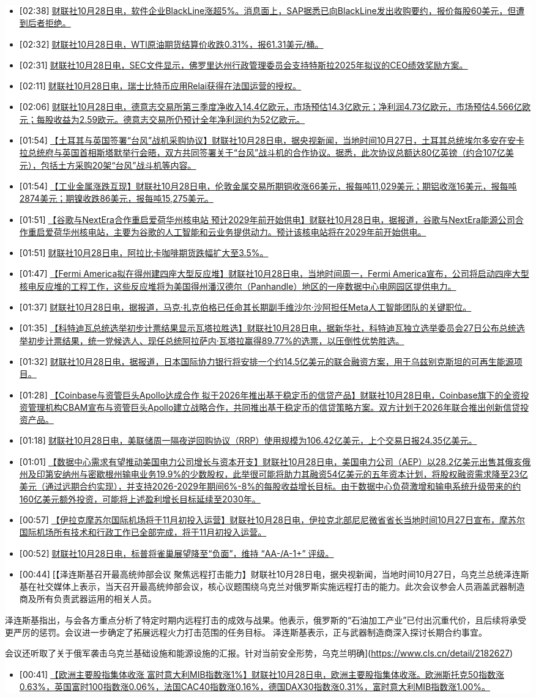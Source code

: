   - [02:38] [财联社10月28日电，软件企业BlackLine涨超5%。消息面上，SAP据悉已向BlackLine发出收购要约，报价每股60美元，但遭到后者拒绝。](https://www.cls.cn/detail/2182650)

  - [02:32] [财联社10月28日电，WTI原油期货结算价收跌0.31%，报61.31美元/桶。](https://www.cls.cn/detail/2182649)

  - [02:31] [财联社10月28日电，SEC文件显示，佛罗里达州行政管理委员会支持特斯拉2025年拟议的CEO绩效奖励方案。](https://www.cls.cn/detail/2182648)

  - [02:11] [财联社10月28日电，瑞士比特币应用Relai获得在法国运营的授权。](https://www.cls.cn/detail/2182646)

  - [02:06] [财联社10月28日电，德意志交易所第三季度净收入14.4亿欧元，市场预估14.3亿欧元；净利润4.73亿欧元，市场预估4.566亿欧元；每股收益为2.59欧元。德意志交易所仍预计全年净利润约为52亿欧元。](https://www.cls.cn/detail/2182645)

  - [01:54] [【土耳其与英国签署“台风”战机采购协议】财联社10月28日电，据央视新闻，当地时间10月27日，土耳其总统埃尔多安在安卡拉总统府与英国首相斯塔默举行会晤，双方共同签署关于“台风”战斗机的合作协议。据悉，此次协议总额达80亿英镑（约合107亿美元），包括土方采购20架“台风”战斗机等内容。](https://www.cls.cn/detail/2182644)

  - [01:54] [【工业金属涨跌互现】财联社10月28日电，伦敦金属交易所期铜收涨66美元，报每吨11,029美元；期铝收涨16美元，报每吨2874美元；期镍收跌86美元，报每吨15,275美元。](https://www.cls.cn/detail/2182643)

  - [01:51] [【谷歌与NextEra合作重启爱荷华州核电站 预计2029年前开始供电】财联社10月28日电，据报道，谷歌与NextEra能源公司合作重启爱荷华州核电站，主要为谷歌的人工智能和云业务提供动力。预计该核电站将在2029年前开始供电。](https://www.cls.cn/detail/2182642)

  - [01:51] [财联社10月28日电，阿拉比卡咖啡期货跌幅扩大至3.5%。](https://www.cls.cn/detail/2182641)

  - [01:47] [【Fermi America拟在得州建四座大型反应堆】财联社10月28日电，当地时间周一，Fermi America宣布，公司将启动四座大型核电反应堆的工程工作，这些反应堆将为美国得州潘汉德尔（Panhandle）地区的一座数据中心电网园区提供电力。](https://www.cls.cn/detail/2182639)

  - [01:37] [财联社10月28日电，据报道，马克·扎克伯格已任命其长期副手维沙尔·沙阿担任Meta人工智能团队的关键职位。](https://www.cls.cn/detail/2182637)

  - [01:35] [【科特迪瓦总统选举初步计票结果显示瓦塔拉胜选】财联社10月28日电，据新华社，科特迪瓦独立选举委员会27日公布总统选举初步计票结果，统一党候选人、现任总统阿拉萨内·瓦塔拉赢得89.77%的选票，以压倒性优势胜选。](https://www.cls.cn/detail/2182636)

  - [01:32] [财联社10月28日电，据报道，日本国际协力银行将安排一个约14.5亿美元的联合融资方案，用于乌兹别克斯坦的可再生能源项目。](https://www.cls.cn/detail/2182635)

  - [01:28] [【Coinbase与资管巨头Apollo达成合作 拟于2026年推出基于稳定币的信贷产品】财联社10月28日电，Coinbase旗下的全资投资管理机构CBAM宣布与资管巨头Apollo建立战略合作，共同推出基于稳定币的信贷策略方案。双方计划于2026年联合推出创新信贷投资产品。](https://www.cls.cn/detail/2182633)

  - [01:18] [财联社10月28日电，美联储周一隔夜逆回购协议（RRP）使用规模为106.42亿美元，上个交易日报24.35亿美元。](https://www.cls.cn/detail/2182632)

  - [01:01] [【数据中心需求有望推动美国电力公司增长与资本开支】财联社10月28日电，美国电力公司（AEP）以28.2亿美元出售其俄亥俄州及印第安纳州与密歇根州输电业务19.9%的少数股权，此举很可能将助力其融资54亿美元的五年资本计划，将股权融资需求降至23亿美元（通过远期合约实现），并支持2026-2029年期间6%-8%的每股收益增长目标。由于数据中心负荷激增和输电系统升级带来的约160亿美元额外投资，可能将上述盈利增长目标延续至2030年。](https://www.cls.cn/detail/2182630)

  - [00:57] [【伊拉克摩苏尔国际机场将于11月初投入运营】财联社10月28日电，伊拉克北部尼尼微省省长当地时间10月27日宣布，摩苏尔国际机场所有技术和行政工作已全部完成，将于11月初投入运营。](https://www.cls.cn/detail/2182629)

  - [00:52] [财联社10月28日电，标普将雀巢展望降至“负面”，维持 “AA-/A-1+” 评级。](https://www.cls.cn/detail/2182628)

  - [00:44] [【泽连斯基召开最高统帅部会议 聚焦远程打击能力】财联社10月28日电，据央视新闻，当地时间10月27日，乌克兰总统泽连斯基在社交媒体上表示，当天召开最高统帅部会议，核心议题围绕乌克兰对俄罗斯实施远程打击的能力。此次会议参会人员涵盖武器制造商及所有负责武器运用的相关人员。

泽连斯基指出，与会各方重点分析了特定时期内远程打击的成效与战果。他表示，俄罗斯的“石油加工产业”已付出沉重代价，且后续将承受更严厉的惩罚。会议进一步确定了拓展远程火力打击范围的任务目标。 泽连斯基表示，正与武器制造商深入探讨长期合约事宜。

会议还听取了关于俄军袭击乌克兰基础设施和能源设施的汇报。针对当前安全形势，乌克兰明确](https://www.cls.cn/detail/2182627)

  - [00:41] [【欧洲主要股指集体收涨 富时意大利MIB指数涨1%】财联社10月28日电，欧洲主要股指集体收涨。欧洲斯托克50指数涨0.63%，英国富时100指数涨0.06%，法国CAC40指数涨0.16%，德国DAX30指数涨0.31%，富时意大利MIB指数涨1.00%。](https://www.cls.cn/detail/2182626)
